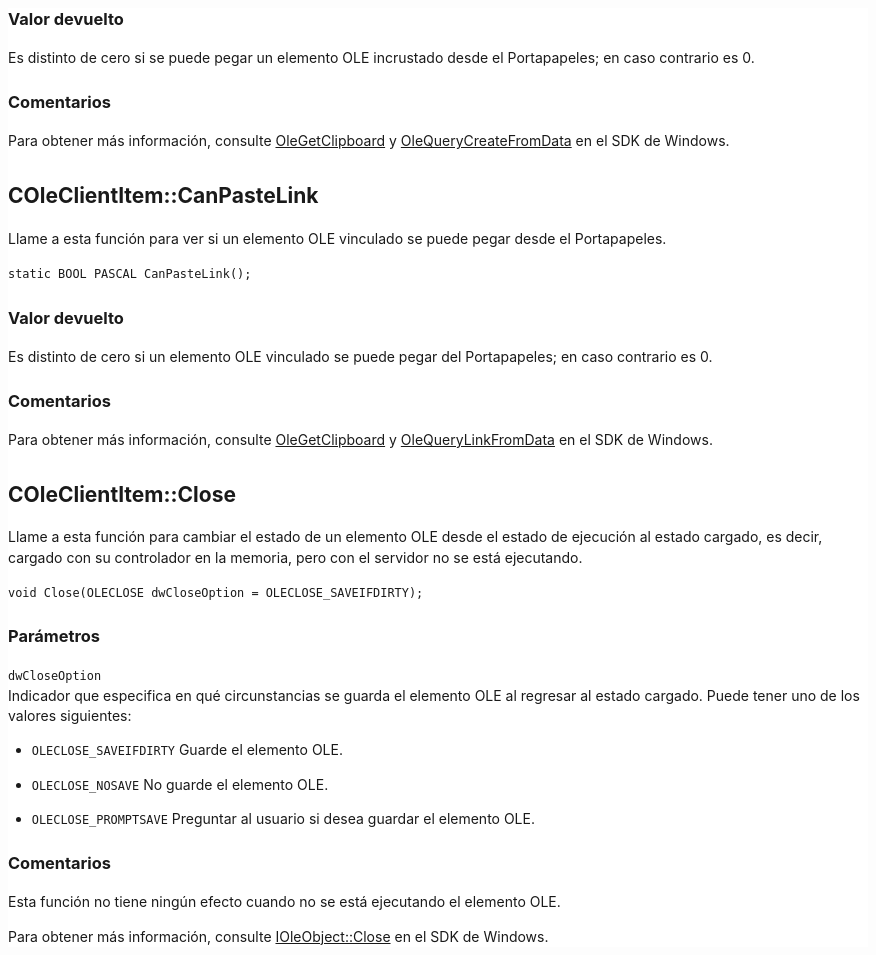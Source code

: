 ### <a name="return-value"></a>Valor devuelto  
 Es distinto de cero si se puede pegar un elemento OLE incrustado desde el Portapapeles; en caso contrario es 0.  
  
### <a name="remarks"></a>Comentarios  
 Para obtener más información, consulte [OleGetClipboard](http://msdn.microsoft.com/library/windows/desktop/ms692778) y [OleQueryCreateFromData](http://msdn.microsoft.com/library/windows/desktop/ms683739) en el SDK de Windows.  
  
##  <a name="canpastelink"></a>  COleClientItem::CanPasteLink  
 Llame a esta función para ver si un elemento OLE vinculado se puede pegar desde el Portapapeles.  
  
```  
static BOOL PASCAL CanPasteLink();
```  
  
### <a name="return-value"></a>Valor devuelto  
 Es distinto de cero si un elemento OLE vinculado se puede pegar del Portapapeles; en caso contrario es 0.  
  
### <a name="remarks"></a>Comentarios  
 Para obtener más información, consulte [OleGetClipboard](http://msdn.microsoft.com/library/windows/desktop/ms692778) y [OleQueryLinkFromData](http://msdn.microsoft.com/library/windows/desktop/ms690244) en el SDK de Windows.  
  
##  <a name="close"></a>  COleClientItem::Close  
 Llame a esta función para cambiar el estado de un elemento OLE desde el estado de ejecución al estado cargado, es decir, cargado con su controlador en la memoria, pero con el servidor no se está ejecutando.  
  
```  
void Close(OLECLOSE dwCloseOption = OLECLOSE_SAVEIFDIRTY);
```  
  
### <a name="parameters"></a>Parámetros  
 `dwCloseOption`  
 Indicador que especifica en qué circunstancias se guarda el elemento OLE al regresar al estado cargado. Puede tener uno de los valores siguientes:  
  
- `OLECLOSE_SAVEIFDIRTY` Guarde el elemento OLE.  
  
- `OLECLOSE_NOSAVE` No guarde el elemento OLE.  
  
- `OLECLOSE_PROMPTSAVE` Preguntar al usuario si desea guardar el elemento OLE.  
  
### <a name="remarks"></a>Comentarios  
 Esta función no tiene ningún efecto cuando no se está ejecutando el elemento OLE.  
  
 Para obtener más información, consulte [IOleObject::Close](http://msdn.microsoft.com/library/windows/desktop/ms683922) en el SDK de Windows.  
  